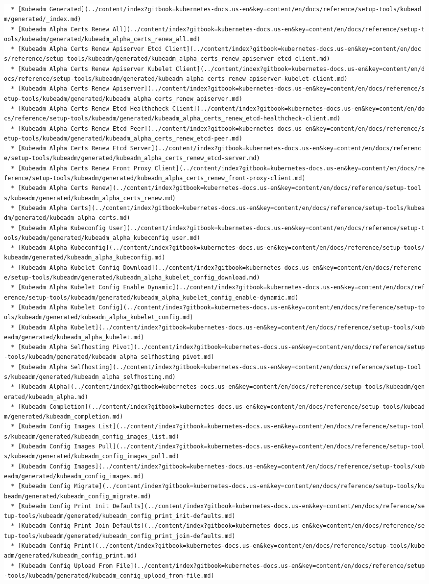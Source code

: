       * [Kubeadm Generated](../content/index?gitbook=kubernetes-docs.us-en&key=content/en/docs/reference/setup-tools/kubeadm/generated/_index.md)
      * [Kubeadm Alpha Certs Renew All](../content/index?gitbook=kubernetes-docs.us-en&key=content/en/docs/reference/setup-tools/kubeadm/generated/kubeadm_alpha_certs_renew_all.md)
      * [Kubeadm Alpha Certs Renew Apiserver Etcd Client](../content/index?gitbook=kubernetes-docs.us-en&key=content/en/docs/reference/setup-tools/kubeadm/generated/kubeadm_alpha_certs_renew_apiserver-etcd-client.md)
      * [Kubeadm Alpha Certs Renew Apiserver Kubelet Client](../content/index?gitbook=kubernetes-docs.us-en&key=content/en/docs/reference/setup-tools/kubeadm/generated/kubeadm_alpha_certs_renew_apiserver-kubelet-client.md)
      * [Kubeadm Alpha Certs Renew Apiserver](../content/index?gitbook=kubernetes-docs.us-en&key=content/en/docs/reference/setup-tools/kubeadm/generated/kubeadm_alpha_certs_renew_apiserver.md)
      * [Kubeadm Alpha Certs Renew Etcd Healthcheck Client](../content/index?gitbook=kubernetes-docs.us-en&key=content/en/docs/reference/setup-tools/kubeadm/generated/kubeadm_alpha_certs_renew_etcd-healthcheck-client.md)
      * [Kubeadm Alpha Certs Renew Etcd Peer](../content/index?gitbook=kubernetes-docs.us-en&key=content/en/docs/reference/setup-tools/kubeadm/generated/kubeadm_alpha_certs_renew_etcd-peer.md)
      * [Kubeadm Alpha Certs Renew Etcd Server](../content/index?gitbook=kubernetes-docs.us-en&key=content/en/docs/reference/setup-tools/kubeadm/generated/kubeadm_alpha_certs_renew_etcd-server.md)
      * [Kubeadm Alpha Certs Renew Front Proxy Client](../content/index?gitbook=kubernetes-docs.us-en&key=content/en/docs/reference/setup-tools/kubeadm/generated/kubeadm_alpha_certs_renew_front-proxy-client.md)
      * [Kubeadm Alpha Certs Renew](../content/index?gitbook=kubernetes-docs.us-en&key=content/en/docs/reference/setup-tools/kubeadm/generated/kubeadm_alpha_certs_renew.md)
      * [Kubeadm Alpha Certs](../content/index?gitbook=kubernetes-docs.us-en&key=content/en/docs/reference/setup-tools/kubeadm/generated/kubeadm_alpha_certs.md)
      * [Kubeadm Alpha Kubeconfig User](../content/index?gitbook=kubernetes-docs.us-en&key=content/en/docs/reference/setup-tools/kubeadm/generated/kubeadm_alpha_kubeconfig_user.md)
      * [Kubeadm Alpha Kubeconfig](../content/index?gitbook=kubernetes-docs.us-en&key=content/en/docs/reference/setup-tools/kubeadm/generated/kubeadm_alpha_kubeconfig.md)
      * [Kubeadm Alpha Kubelet Config Download](../content/index?gitbook=kubernetes-docs.us-en&key=content/en/docs/reference/setup-tools/kubeadm/generated/kubeadm_alpha_kubelet_config_download.md)
      * [Kubeadm Alpha Kubelet Config Enable Dynamic](../content/index?gitbook=kubernetes-docs.us-en&key=content/en/docs/reference/setup-tools/kubeadm/generated/kubeadm_alpha_kubelet_config_enable-dynamic.md)
      * [Kubeadm Alpha Kubelet Config](../content/index?gitbook=kubernetes-docs.us-en&key=content/en/docs/reference/setup-tools/kubeadm/generated/kubeadm_alpha_kubelet_config.md)
      * [Kubeadm Alpha Kubelet](../content/index?gitbook=kubernetes-docs.us-en&key=content/en/docs/reference/setup-tools/kubeadm/generated/kubeadm_alpha_kubelet.md)
      * [Kubeadm Alpha Selfhosting Pivot](../content/index?gitbook=kubernetes-docs.us-en&key=content/en/docs/reference/setup-tools/kubeadm/generated/kubeadm_alpha_selfhosting_pivot.md)
      * [Kubeadm Alpha Selfhosting](../content/index?gitbook=kubernetes-docs.us-en&key=content/en/docs/reference/setup-tools/kubeadm/generated/kubeadm_alpha_selfhosting.md)
      * [Kubeadm Alpha](../content/index?gitbook=kubernetes-docs.us-en&key=content/en/docs/reference/setup-tools/kubeadm/generated/kubeadm_alpha.md)
      * [Kubeadm Completion](../content/index?gitbook=kubernetes-docs.us-en&key=content/en/docs/reference/setup-tools/kubeadm/generated/kubeadm_completion.md)
      * [Kubeadm Config Images List](../content/index?gitbook=kubernetes-docs.us-en&key=content/en/docs/reference/setup-tools/kubeadm/generated/kubeadm_config_images_list.md)
      * [Kubeadm Config Images Pull](../content/index?gitbook=kubernetes-docs.us-en&key=content/en/docs/reference/setup-tools/kubeadm/generated/kubeadm_config_images_pull.md)
      * [Kubeadm Config Images](../content/index?gitbook=kubernetes-docs.us-en&key=content/en/docs/reference/setup-tools/kubeadm/generated/kubeadm_config_images.md)
      * [Kubeadm Config Migrate](../content/index?gitbook=kubernetes-docs.us-en&key=content/en/docs/reference/setup-tools/kubeadm/generated/kubeadm_config_migrate.md)
      * [Kubeadm Config Print Init Defaults](../content/index?gitbook=kubernetes-docs.us-en&key=content/en/docs/reference/setup-tools/kubeadm/generated/kubeadm_config_print_init-defaults.md)
      * [Kubeadm Config Print Join Defaults](../content/index?gitbook=kubernetes-docs.us-en&key=content/en/docs/reference/setup-tools/kubeadm/generated/kubeadm_config_print_join-defaults.md)
      * [Kubeadm Config Print](../content/index?gitbook=kubernetes-docs.us-en&key=content/en/docs/reference/setup-tools/kubeadm/generated/kubeadm_config_print.md)
      * [Kubeadm Config Upload From File](../content/index?gitbook=kubernetes-docs.us-en&key=content/en/docs/reference/setup-tools/kubeadm/generated/kubeadm_config_upload_from-file.md)